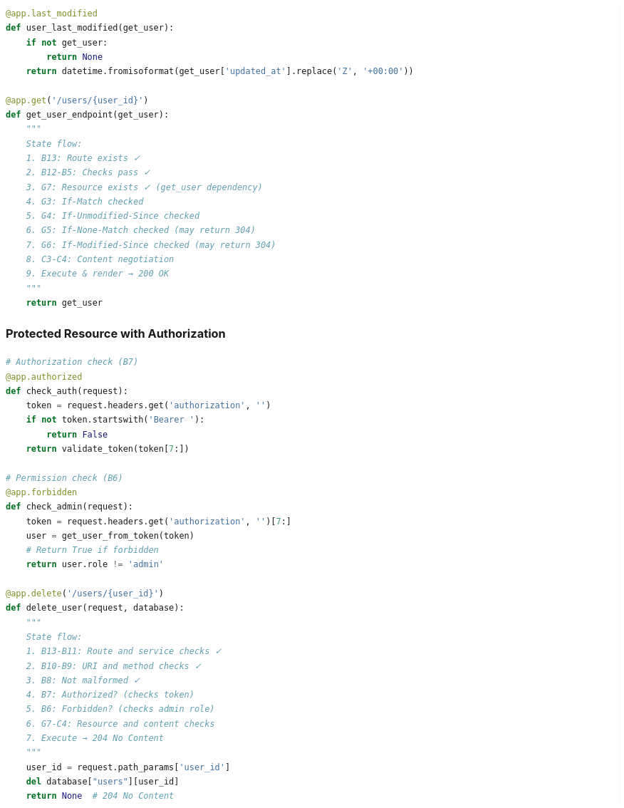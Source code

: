 ```python
@app.last_modified
def user_last_modified(get_user):
    if not get_user:
        return None
    return datetime.fromisoformat(get_user['updated_at'].replace('Z', '+00:00'))

@app.get('/users/{user_id}')
def get_user_endpoint(get_user):
    """
    State flow:
    1. B13: Route exists ✓
    2. B12-B5: Checks pass ✓
    3. G7: Resource exists ✓ (get_user dependency)
    4. G3: If-Match checked
    5. G4: If-Unmodified-Since checked
    6. G5: If-None-Match checked (may return 304)
    7. G6: If-Modified-Since checked (may return 304)
    8. C3-C4: Content negotiation
    9. Execute & render → 200 OK
    """
    return get_user
```

### Protected Resource with Authorization

```python
# Authorization check (B7)
@app.authorized
def check_auth(request):
    token = request.headers.get('authorization', '')
    if not token.startswith('Bearer '):
        return False
    return validate_token(token[7:])

# Permission check (B6)
@app.forbidden
def check_admin(request):
    token = request.headers.get('authorization', '')[7:]
    user = get_user_from_token(token)
    # Return True if forbidden
    return user.role != 'admin'

@app.delete('/users/{user_id}')
def delete_user(request, database):
    """
    State flow:
    1. B13-B11: Route and service checks ✓
    2. B10-B9: URI and method checks ✓
    3. B8: Not malformed ✓
    4. B7: Authorized? (checks token)
    5. B6: Forbidden? (checks admin role)
    6. G7-C4: Resource and content checks
    7. Execute → 204 No Content
    """
    user_id = request.path_params['user_id']
    del database["users"][user_id]
    return None  # 204 No Content
```

